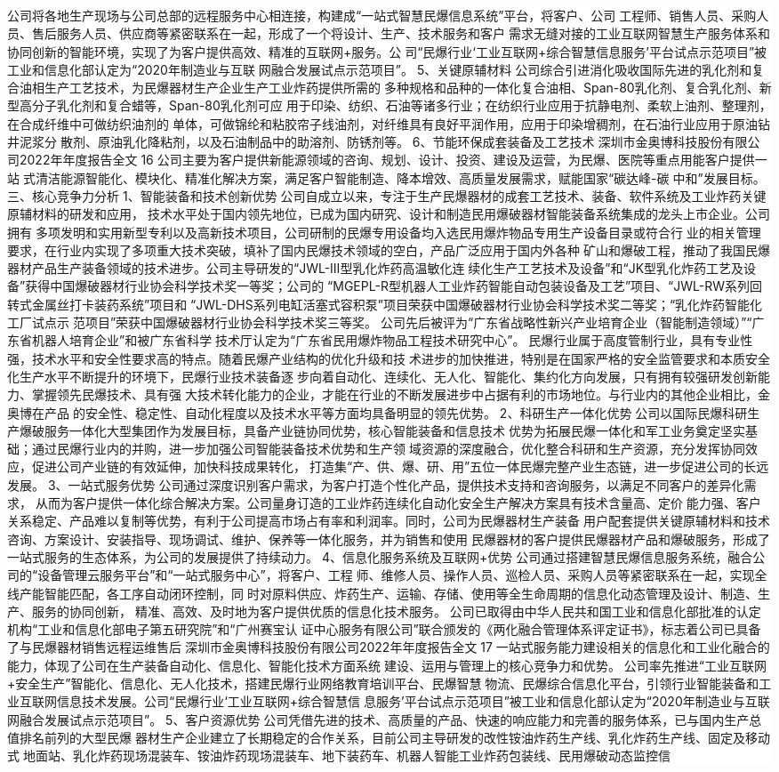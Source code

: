 公司将各地生产现场与公司总部的远程服务中心相连接，构建成“一站式智慧民爆信息系统”平台，将客户、公司
工程师、销售人员、采购人员、售后服务人员、供应商等紧密联系在一起，形成了一个将设计、生产、技术服务和客户
需求无缝对接的工业互联网智慧生产服务体系和协同创新的智能环境，实现了为客户提供高效、精准的互联网+服务。公
司“民爆行业‘工业互联网+综合智慧信息服务’平台试点示范项目”被工业和信息化部认定为“2020年制造业与互联
网融合发展试点示范项目”。
5、关键原辅材料
公司综合引进消化吸收国际先进的乳化剂和复合油相生产工艺技术，为民爆器材生产企业生产工业炸药提供所需的
多种规格和品种的一体化复合油相、Span-80乳化剂、复合乳化剂、新型高分子乳化剂和复合蜡等，Span-80乳化剂可应
用于印染、纺织、石油等诸多行业；在纺织行业应用于抗静电剂、柔软上油剂、整理剂，在合成纤维中可做纺织油剂的
单体，可做锦纶和粘胶帘子线油剂，对纤维具有良好平润作用，应用于印染增稠剂，在石油行业应用于原油钻井泥浆分
散剂、原油乳化降粘剂，以及石油制品中的助溶剂、防锈剂等。
6、节能环保成套装备及工艺技术
深圳市金奥博科技股份有限公司2022年年度报告全文
16
公司主要为客户提供新能源领域的咨询、规划、设计、投资、建设及运营，为民爆、医院等重点用能客户提供一站
式清洁能源智能化、模块化、精准化解决方案，满足客户智能制造、降本增效、高质量发展需求，赋能国家“碳达峰-碳
中和”发展目标。
三、核心竞争力分析
1、智能装备和技术创新优势
公司自成立以来，专注于生产民爆器材的成套工艺技术、装备、软件系统及工业炸药关键原辅材料的研发和应用，
技术水平处于国内领先地位，已成为国内研究、设计和制造民用爆破器材智能装备系统集成的龙头上市企业。公司拥有
多项发明和实用新型专利以及高新技术项目，公司研制的民爆专用设备均入选民用爆炸物品专用生产设备目录或符合行
业的相关管理要求，在行业内实现了多项重大技术突破，填补了国内民爆技术领域的空白，产品广泛应用于国内外各种
矿山和爆破工程，推动了我国民爆器材产品生产装备领域的技术进步。公司主导研发的“JWL-Ⅲ型乳化炸药高温敏化连
续化生产工艺技术及设备”和“JK型乳化炸药工艺及设备”获得中国爆破器材行业协会科学技术奖一等奖；公司的
“MGEPL-R型机器人工业炸药智能自动包装设备及工艺”项目、“JWL-RW系列回转式金属丝打卡装药系统”项目和
“JWL-DHS系列电缸活塞式容积泵”项目荣获中国爆破器材行业协会科学技术奖二等奖；“乳化炸药智能化工厂试点示
范项目”荣获中国爆破器材行业协会科学技术奖三等奖。
公司先后被评为“广东省战略性新兴产业培育企业（智能制造领域）”“广东省机器人培育企业”和被广东省科学
技术厅认定为“广东省民用爆炸物品工程技术研究中心”。
民爆行业属于高度管制行业，具有专业性强，技术水平和安全性要求高的特点。随着民爆产业结构的优化升级和技
术进步的加快推进，特别是在国家严格的安全监管要求和本质安全化生产水平不断提升的环境下，民爆行业技术装备逐
步向着自动化、连续化、无人化、智能化、集约化方向发展，只有拥有较强研发创新能力、掌握领先民爆技术、具有强
大技术转化能力的企业，才能在行业的不断发展进步中占据有利的市场地位。与行业内的其他企业相比，金奥博在产品
的安全性、稳定性、自动化程度以及技术水平等方面均具备明显的领先优势。
2、科研生产一体化优势
公司以国际民爆科研生产爆破服务一体化大型集团作为发展目标，具备产业链协同优势，核心智能装备和信息技术
优势为拓展民爆一体化和军工业务奠定坚实基础；通过民爆行业内的并购，进一步加强公司智能装备技术优势和生产领
域资源的深度融合，优化整合科研和生产资源，充分发挥协同效应，促进公司产业链的有效延伸，加快科技成果转化，
打造集“产、供、爆、研、用”五位一体民爆完整产业生态链，进一步促进公司的长远发展。
3、一站式服务优势
公司通过深度识别客户需求，为客户打造个性化产品，提供技术支持和咨询服务，以满足不同客户的差异化需求，
从而为客户提供一体化综合解决方案。公司量身订造的工业炸药连续化自动化安全生产解决方案具有技术含量高、定价
能力强、客户关系稳定、产品难以复制等优势，有利于公司提高市场占有率和利润率。同时，公司为民爆器材生产装备
用户配套提供关键原辅材料和技术咨询、方案设计、安装指导、现场调试、维护、保养等一体化服务，并为销售和使用
民爆器材的客户提供民爆器材产品和爆破服务，形成了一站式服务的生态体系，为公司的发展提供了持续动力。
4、信息化服务系统及互联网+优势
公司通过搭建智慧民爆信息服务系统，融合公司的“设备管理云服务平台”和“一站式服务中心”，将客户、工程
师、维修人员、操作人员、巡检人员、采购人员等紧密联系在一起，实现全线产能智能匹配，各工序自动闭环控制，同
时对原料供应、炸药生产、运输、存储、使用等全生命周期的信息化动态管理及设计、制造、生产、服务的协同创新，
精准、高效、及时地为客户提供优质的信息化技术服务。
公司已取得由中华人民共和国工业和信息化部批准的认定机构“工业和信息化部电子第五研究院”和“广州赛宝认
证中心服务有限公司”联合颁发的《两化融合管理体系评定证书》，标志着公司已具备了与民爆器材销售远程运维售后
深圳市金奥博科技股份有限公司2022年年度报告全文
17
一站式服务能力建设相关的信息化和工业化融合的能力，体现了公司在生产装备自动化、信息化、智能化技术方面系统
建设、运用与管理上的核心竞争力和优势。
公司率先推进“工业互联网+安全生产”智能化、信息化、无人化技术，搭建民爆行业网络教育培训平台、民爆智慧
物流、民爆综合信息化平台，引领行业智能装备和工业互联网信息技术发展。公司“民爆行业‘工业互联网+综合智慧信
息服务’平台试点示范项目”被工业和信息化部认定为“2020年制造业与互联网融合发展试点示范项目”。
5、客户资源优势
公司凭借先进的技术、高质量的产品、快速的响应能力和完善的服务体系，已与国内生产总值排名前列的大型民爆
器材生产企业建立了长期稳定的合作关系，目前公司主导研发的改性铵油炸药生产线、乳化炸药生产线、固定及移动式
地面站、乳化炸药现场混装车、铵油炸药现场混装车、地下装药车、机器人智能工业炸药包装线、民用爆破动态监控信